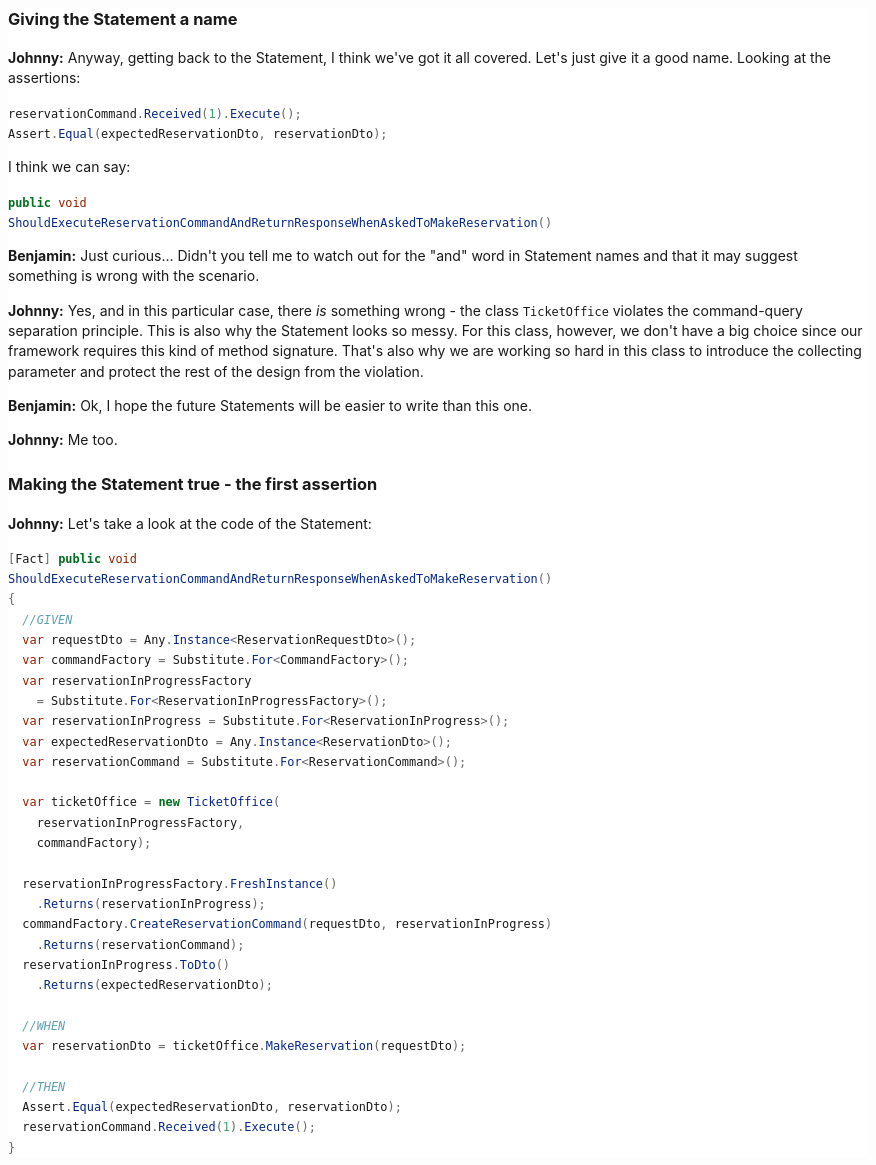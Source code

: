 ### Giving the Statement a name

**Johnny:** Anyway, getting back to the Statement, I think we've got it all covered. Let's just give it a good name. Looking at the assertions:

```csharp
reservationCommand.Received(1).Execute();
Assert.Equal(expectedReservationDto, reservationDto);
```

I think we can say:

```csharp
public void 
ShouldExecuteReservationCommandAndReturnResponseWhenAskedToMakeReservation()
```

**Benjamin:** Just curious... Didn't you tell me to watch out for the "and" word in Statement names and that it may suggest something is wrong with the scenario.

**Johnny:** Yes, and in this particular case, there *is* something wrong - the class `TicketOffice` violates the command-query separation principle. This is also why the Statement looks so messy. For this class, however, we don't have a big choice since our framework requires this kind of method signature. That's also why we are working so hard in this class to introduce the collecting parameter and protect the rest of the design from the violation.

**Benjamin:** Ok, I hope the future Statements will be easier to write than this one.

**Johnny:** Me too.

### Making the Statement true - the first assertion

**Johnny:** Let's take a look at the code of the Statement:

```csharp
[Fact] public void
ShouldExecuteReservationCommandAndReturnResponseWhenAskedToMakeReservation()
{
  //GIVEN
  var requestDto = Any.Instance<ReservationRequestDto>();
  var commandFactory = Substitute.For<CommandFactory>();
  var reservationInProgressFactory 
    = Substitute.For<ReservationInProgressFactory>();
  var reservationInProgress = Substitute.For<ReservationInProgress>();
  var expectedReservationDto = Any.Instance<ReservationDto>();
  var reservationCommand = Substitute.For<ReservationCommand>();

  var ticketOffice = new TicketOffice(
    reservationInProgressFactory,
    commandFactory);

  reservationInProgressFactory.FreshInstance()
    .Returns(reservationInProgress);
  commandFactory.CreateReservationCommand(requestDto, reservationInProgress)
    .Returns(reservationCommand);
  reservationInProgress.ToDto()
    .Returns(expectedReservationDto);

  //WHEN
  var reservationDto = ticketOffice.MakeReservation(requestDto);

  //THEN
  Assert.Equal(expectedReservationDto, reservationDto);
  reservationCommand.Received(1).Execute();
}
```


[^POEAA]: Patterns of enterprise application architecture, M. Fowler.
[^FacadePattern]: https://www.pmi.org/disciplined-agile/the-design-patterns-repository/the-facade-pattern
[^CommandPattern]: https://www.pmi.org/disciplined-agile/the-design-patterns-repository/the-command-pattern
[^DecoratorPattern]: https://www.pmi.org/disciplined-agile/the-design-patterns-repository/the-decorator-pattern
[^KerievskyCollectingParameter]: Refactoring to Patterns, Joshua Kerievsky